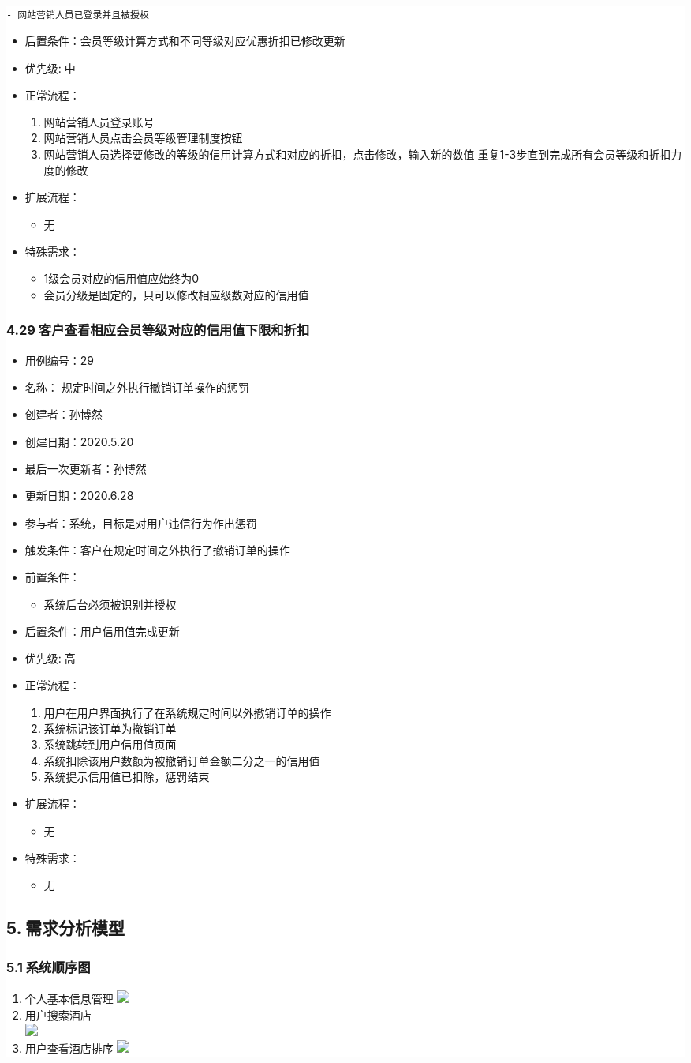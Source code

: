	- 网站营销人员已登录并且被授权
- 后置条件：会员等级计算方式和不同等级对应优惠折扣已修改更新
- 优先级: 中
- 正常流程：
    1. 网站营销人员登录账号
    2. 网站营销人员点击会员等级管理制度按钮
    3. 网站营销人员选择要修改的等级的信用计算方式和对应的折扣，点击修改，输入新的数值
    重复1-3步直到完成所有会员等级和折扣力度的修改

- 扩展流程：
    - 无
- 特殊需求：
    - 1级会员对应的信用值应始终为0
    - 会员分级是固定的，只可以修改相应级数对应的信用值
### 4.29 客户查看相应会员等级对应的信用值下限和折扣
- 用例编号：29
- 名称： 规定时间之外执行撤销订单操作的惩罚                                        
- 创建者：孙博然
- 创建日期：2020.5.20
- 最后一次更新者：孙博然
- 更新日期：2020.6.28
- 参与者：系统，目标是对用户违信行为作出惩罚
- 触发条件：客户在规定时间之外执行了撤销订单的操作
- 前置条件：         
	- 系统后台必须被识别并授权
- 后置条件：用户信用值完成更新
- 优先级: 高
- 正常流程：
    1. 用户在用户界面执行了在系统规定时间以外撤销订单的操作
    2. 系统标记该订单为撤销订单
    3. 系统跳转到用户信用值页面
    4. 系统扣除该用户数额为被撤销订单金额二分之一的信用值
    5. 系统提示信用值已扣除，惩罚结束 

- 扩展流程：
    - 无
- 特殊需求：
    - 无  
## 5. 需求分析模型 

### 5.1 系统顺序图  

1. 个人基本信息管理 
![](https://ftp.bmp.ovh/imgs/2020/03/7389b7d80efd1f7d.png)  
2. 用户搜索酒店  
![](https://ftp.bmp.ovh/imgs/2020/06/5e907273df82d33b.png)
3. 用户查看酒店排序 
![](https://ftp.bmp.ovh/imgs/2020/06/c586bd34d8f6eb63.png)
